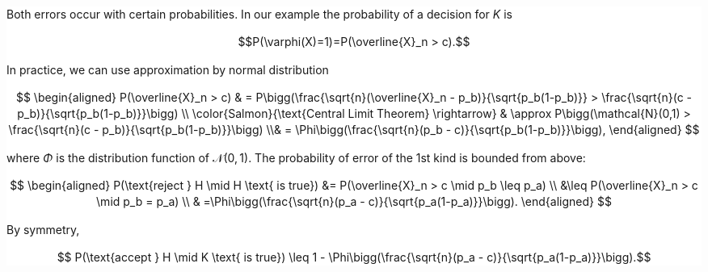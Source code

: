 Both errors occur with certain probabilities. In our example the probability of a decision for $K$ is

$$P(\varphi(X)=1)=P(\overline{X}_n > c).$$

In practice, we can use approximation by normal distribution

$$
\begin{aligned}
	P(\overline{X}_n > c) & = P\bigg(\frac{\sqrt{n}(\overline{X}_n - p_b)}{\sqrt{p_b(1-p_b)}} > \frac{\sqrt{n}(c - p_b)}{\sqrt{p_b(1-p_b)}}\bigg) \\
	\color{Salmon}{\text{Central Limit Theorem} \rightarrow} & \approx P\bigg(\mathcal{N}(0,1) > \frac{\sqrt{n}(c - p_b)}{\sqrt{p_b(1-p_b)}}\bigg) \\& = \Phi\bigg(\frac{\sqrt{n}(p_b - c)}{\sqrt{p_b(1-p_b)}}\bigg),
	\end{aligned}	
$$

where $\Phi$ is the distribution function of $\mathcal{N}(0, 1)$. The probability of error of the 1st kind is bounded from above:

$$
\begin{aligned}
P(\text{reject } H \mid H \text{ is true}) &= P(\overline{X}_n > c \mid p_b \leq p_a) \\ &\leq P(\overline{X}_n > c \mid p_b = p_a) \\ & =\Phi\bigg(\frac{\sqrt{n}(p_a - c)}{\sqrt{p_a(1-p_a)}}\bigg).
\end{aligned}	$$

By symmetry,

$$ P(\text{accept } H \mid K \text{ is true}) \leq 1 - \Phi\bigg(\frac{\sqrt{n}(p_a - c)}{\sqrt{p_a(1-p_a)}}\bigg).$$

<script src="https://d3js.org/d3.v4.min.js"></script>
<link href="https://fonts.googleapis.com/css?family=Arvo" rel="stylesheet">

<style>

.ticks {
  font: 10px arvo;
}

.track,
.track-inset,
.track-overlay {
  stroke-linecap: round;
}

.track {
  stroke: #000;
  stroke-opacity: 0.8;
  stroke-width: 7px;
}

.track-inset {
  stroke: #ddd;
  stroke-width: 5px;
}
